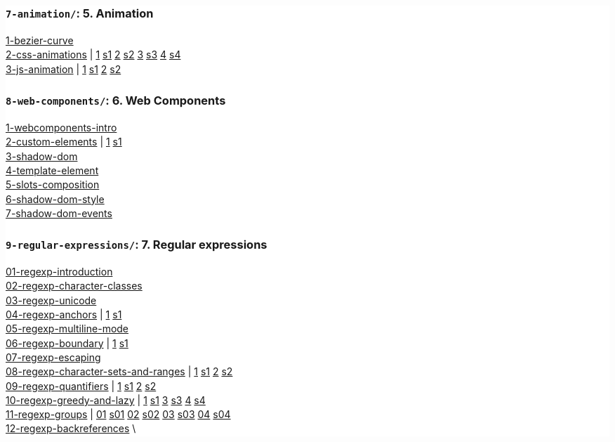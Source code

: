 ### `7-animation/`: 5. Animation

[1-bezier-curve](7-animation/1-bezier-curve/article.md) \
[2-css-animations](7-animation/2-css-animations/article.md) | [1](7-animation/2-css-animations/1-animate-logo-css/task.md) [s1](7-animation/2-css-animations/1-animate-logo-css/solution.md) [2](7-animation/2-css-animations/2-animate-logo-bezier-css/task.md) [s2](7-animation/2-css-animations/2-animate-logo-bezier-css/solution.md) [3](7-animation/2-css-animations/3-animate-circle/task.md) [s3](7-animation/2-css-animations/3-animate-circle/solution.md) [4](7-animation/2-css-animations/4-animate-circle-callback/task.md) [s4](7-animation/2-css-animations/4-animate-circle-callback/solution.md) \
[3-js-animation](7-animation/3-js-animation/article.md) | [1](7-animation/3-js-animation/1-animate-ball/task.md) [s1](7-animation/3-js-animation/1-animate-ball/solution.md) [2](7-animation/3-js-animation/2-animate-ball-hops/task.md) [s2](7-animation/3-js-animation/2-animate-ball-hops/solution.md)

### `8-web-components/`: 6. Web Components

[1-webcomponents-intro](8-web-components/1-webcomponents-intro/article.md) \
[2-custom-elements](8-web-components/2-custom-elements/article.md) | [1](8-web-components/2-custom-elements/1-live-timer/task.md) [s1](8-web-components/2-custom-elements/1-live-timer/solution.md) \
[3-shadow-dom](8-web-components/3-shadow-dom/article.md) \
[4-template-element](8-web-components/4-template-element/article.md) \
[5-slots-composition](8-web-components/5-slots-composition/article.md) \
[6-shadow-dom-style](8-web-components/6-shadow-dom-style/article.md) \
[7-shadow-dom-events](8-web-components/7-shadow-dom-events/article.md)

### `9-regular-expressions/`: 7. Regular expressions

[01-regexp-introduction](9-regular-expressions/01-regexp-introduction/article.md) \
[02-regexp-character-classes](9-regular-expressions/02-regexp-character-classes/article.md) \
[03-regexp-unicode](9-regular-expressions/03-regexp-unicode/article.md) \
[04-regexp-anchors](9-regular-expressions/04-regexp-anchors/article.md) | [1](9-regular-expressions/04-regexp-anchors/1-start-end/task.md) [s1](9-regular-expressions/04-regexp-anchors/1-start-end/solution.md) \
[05-regexp-multiline-mode](9-regular-expressions/05-regexp-multiline-mode/article.md) \
[06-regexp-boundary](9-regular-expressions/06-regexp-boundary/article.md) | [1](9-regular-expressions/06-regexp-boundary/1-find-time-hh-mm/task.md) [s1](9-regular-expressions/06-regexp-boundary/1-find-time-hh-mm/solution.md) \
[07-regexp-escaping](9-regular-expressions/07-regexp-escaping/article.md) \
[08-regexp-character-sets-and-ranges](9-regular-expressions/08-regexp-character-sets-and-ranges/article.md) | [1](9-regular-expressions/08-regexp-character-sets-and-ranges/1-find-range-1/task.md) [s1](9-regular-expressions/08-regexp-character-sets-and-ranges/1-find-range-1/solution.md) [2](9-regular-expressions/08-regexp-character-sets-and-ranges/2-find-time-2-formats/task.md) [s2](9-regular-expressions/08-regexp-character-sets-and-ranges/2-find-time-2-formats/solution.md) \
[09-regexp-quantifiers](9-regular-expressions/09-regexp-quantifiers/article.md) | [1](9-regular-expressions/09-regexp-quantifiers/1-find-text-manydots/task.md) [s1](9-regular-expressions/09-regexp-quantifiers/1-find-text-manydots/solution.md) [2](9-regular-expressions/09-regexp-quantifiers/2-find-html-colors-6hex/task.md) [s2](9-regular-expressions/09-regexp-quantifiers/2-find-html-colors-6hex/solution.md) \
[10-regexp-greedy-and-lazy](9-regular-expressions/10-regexp-greedy-and-lazy/article.md) | [1](9-regular-expressions/10-regexp-greedy-and-lazy/1-lazy-greedy/task.md) [s1](9-regular-expressions/10-regexp-greedy-and-lazy/1-lazy-greedy/solution.md) [3](9-regular-expressions/10-regexp-greedy-and-lazy/3-find-html-comments/task.md) [s3](9-regular-expressions/10-regexp-greedy-and-lazy/3-find-html-comments/solution.md) [4](9-regular-expressions/10-regexp-greedy-and-lazy/4-find-html-tags-greedy-lazy/task.md) [s4](9-regular-expressions/10-regexp-greedy-and-lazy/4-find-html-tags-greedy-lazy/solution.md) \
[11-regexp-groups](9-regular-expressions/11-regexp-groups/article.md) | [01](9-regular-expressions/11-regexp-groups/01-test-mac/task.md) [s01](9-regular-expressions/11-regexp-groups/01-test-mac/solution.md) [02](9-regular-expressions/11-regexp-groups/02-find-webcolor-3-or-6/task.md) [s02](9-regular-expressions/11-regexp-groups/02-find-webcolor-3-or-6/solution.md) [03](9-regular-expressions/11-regexp-groups/03-find-decimal-numbers/task.md) [s03](9-regular-expressions/11-regexp-groups/03-find-decimal-numbers/solution.md) [04](9-regular-expressions/11-regexp-groups/04-parse-expression/task.md) [s04](9-regular-expressions/11-regexp-groups/04-parse-expression/solution.md) \
[12-regexp-backreferences](9-regular-expressions/12-regexp-backreferences/article.md) \